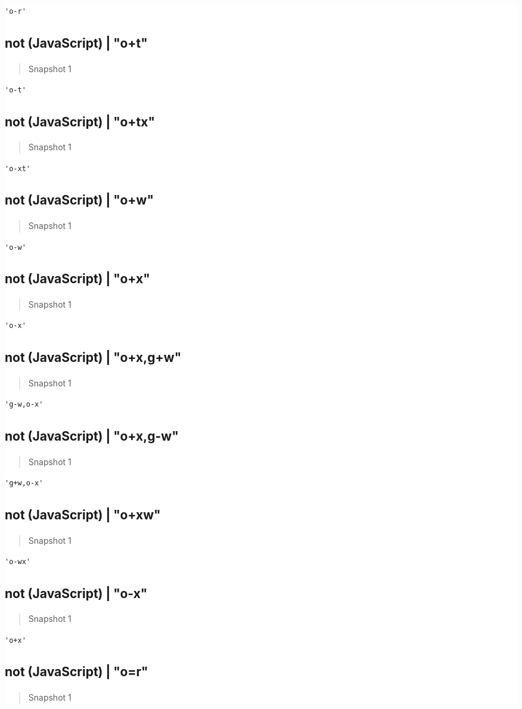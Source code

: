     'o-r'

## not (JavaScript) | "o+t"

> Snapshot 1

    'o-t'

## not (JavaScript) | "o+tx"

> Snapshot 1

    'o-xt'

## not (JavaScript) | "o+w"

> Snapshot 1

    'o-w'

## not (JavaScript) | "o+x"

> Snapshot 1

    'o-x'

## not (JavaScript) | "o+x,g+w"

> Snapshot 1

    'g-w,o-x'

## not (JavaScript) | "o+x,g-w"

> Snapshot 1

    'g+w,o-x'

## not (JavaScript) | "o+xw"

> Snapshot 1

    'o-wx'

## not (JavaScript) | "o-x"

> Snapshot 1

    'o+x'

## not (JavaScript) | "o=r"

> Snapshot 1
